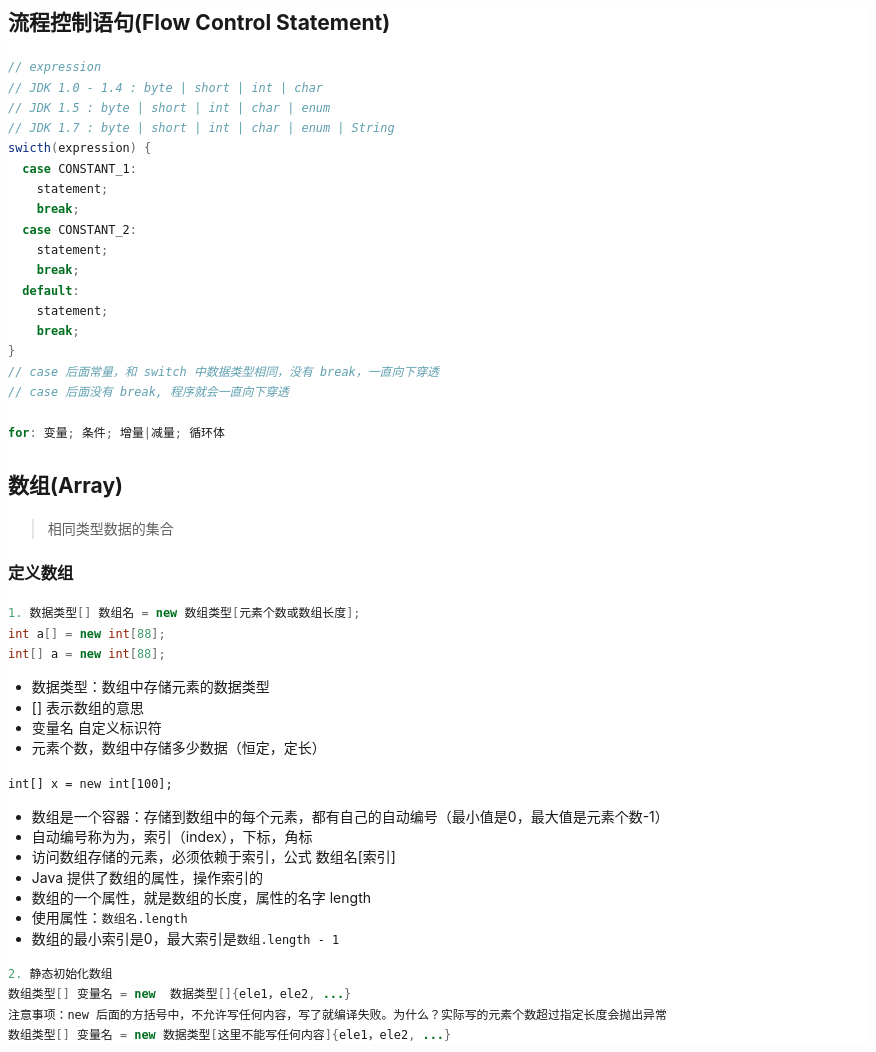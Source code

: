 ## 流程控制语句(Flow Control Statement)

``` java
// expression
// JDK 1.0 - 1.4 : byte | short | int | char
// JDK 1.5 : byte | short | int | char | enum
// JDK 1.7 : byte | short | int | char | enum | String
swicth(expression) {
  case CONSTANT_1:
    statement;
    break;
  case CONSTANT_2:
    statement;
    break;
  default:
    statement;
    break;
}
// case 后面常量，和 switch 中数据类型相同，没有 break，一直向下穿透
// case 后面没有 break, 程序就会一直向下穿透

for: 变量; 条件; 增量|减量; 循环体
```

## 数组(Array)

> 相同类型数据的集合

### 定义数组

``` java
1. 数据类型[] 数组名 = new 数组类型[元素个数或数组长度];
int a[] = new int[88];
int[] a = new int[88];
```

- 数据类型：数组中存储元素的数据类型
- [] 表示数组的意思
- 变量名 自定义标识符
- 元素个数，数组中存储多少数据（恒定，定长）

`int[] x = new int[100];`

- 数组是一个容器：存储到数组中的每个元素，都有自己的自动编号（最小值是0，最大值是元素个数-1）
- 自动编号称为为，索引（index），下标，角标
- 访问数组存储的元素，必须依赖于索引，公式 数组名[索引]
- Java 提供了数组的属性，操作索引的
- 数组的一个属性，就是数组的长度，属性的名字 length
- 使用属性：`数组名.length`
- 数组的最小索引是0，最大索引是`数组.length - 1`

``` Java
2. 静态初始化数组
数组类型[] 变量名 = new  数据类型[]{ele1，ele2, ...}
注意事项：new 后面的方括号中，不允许写任何内容，写了就编译失败。为什么？实际写的元素个数超过指定长度会抛出异常
数组类型[] 变量名 = new 数据类型[这里不能写任何内容]{ele1，ele2, ...}
```
